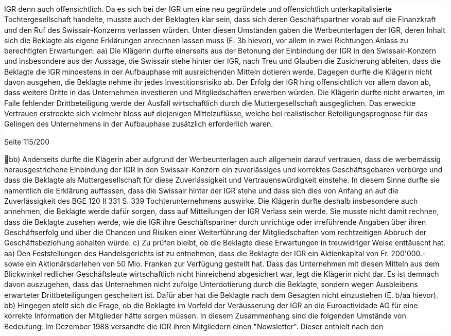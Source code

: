 IGR denn auch offensichtlich. Da es sich bei der IGR um eine neu gegründete und offensichtlich
unterkapitalisierte Tochtergesellschaft handelte, musste auch der Beklagten klar sein, dass sich deren
Geschäftspartner vorab auf die Finanzkraft und den Ruf des Swissair-Konzerns verlassen würden. Unter
diesen Umständen gaben die Werbeunterlagen der IGR, deren Inhalt sich die Beklagte als eigene
Erklärungen anrechnen lassen muss (E. 3b hievor), vor allem in zwei Richtungen Anlass zu berechtigten
Erwartungen:
aa) Die Klägerin durfte einerseits aus der Betonung der Einbindung der IGR in den Swissair-Konzern und
insbesondere aus der Aussage, die Swissair stehe hinter der IGR, nach Treu und Glauben die Zusicherung
ableiten, dass die Beklagte die IGR mindestens in der Aufbauphase mit ausreichenden Mitteln dotieren werde.
Dagegen durfte die Klägerin nicht davon ausgehen, die Beklagte nehme ihr jedes Investitionsrisiko ab. Der
Erfolg der IGR hing offensichtlich vor allem davon ab, dass weitere Dritte in das Unternehmen investieren und
Mitgliedschaften erwerben würden. Die Klägerin durfte nicht erwarten, im Falle fehlender Drittbeteiligung
werde der Ausfall wirtschaftlich durch die Muttergesellschaft ausgeglichen. Das erweckte Vertrauen erstreckte
sich vielmehr bloss auf diejenigen Mittelzuflüsse, welche bei realistischer Beteiligungsprognose für das
Gelingen des Unternehmens in der Aufbauphase zusätzlich erforderlich waren.

Seite 115/200

bb) Anderseits durfte die Klägerin aber aufgrund der Werbeunterlagen auch allgemein darauf vertrauen, dass
die werbemässig herausgestrichene Einbindung der IGR in den Swissair-Konzern ein zuverlässiges und
korrektes Geschäftsgebaren verbürge und dass die Beklagte als Muttergesellschaft für diese Zuverlässigkeit
und Vertrauenswürdigkeit einstehe. In diesem Sinne durfte sie namentlich die Erklärung auffassen, dass die
Swissair hinter der IGR stehe und dass sich dies von Anfang an auf die Zuverlässigkeit des
BGE 120 II 331 S. 339
Tochterunternehmens auswirke. Die Klägerin durfte deshalb insbesondere auch annehmen, die Beklagte
werde dafür sorgen, dass auf Mitteilungen der IGR Verlass sein werde. Sie musste nicht damit rechnen, dass
die Beklagte zusehen werde, wie die IGR ihre Geschäftspartner durch unrichtige oder irreführende Angaben
über ihren Geschäftserfolg und über die Chancen und Risiken einer Weiterführung der Mitgliedschaften vom
rechtzeitigen Abbruch der Geschäftsbeziehung abhalten würde.
c) Zu prüfen bleibt, ob die Beklagte diese Erwartungen in treuwidriger Weise enttäuscht hat.
aa) Den Feststellungen des Handelsgerichts ist zu entnehmen, dass die Beklagte der IGR ein Aktienkapital
von Fr. 200'000.- sowie ein Aktionärsdarlehen von 50 Mio. Franken zur Verfügung gestellt hat. Dass das
Unternehmen mit diesen Mitteln aus dem Blickwinkel redlicher Geschäftsleute wirtschaftlich nicht hinreichend
abgesichert war, legt die Klägerin nicht dar. Es ist demnach davon auszugehen, dass das Unternehmen nicht
zufolge Unterdotierung durch die Beklagte, sondern wegen Ausbleibens erwarteter Drittbeteiligungen
gescheitert ist. Dafür aber hat die Beklagte nach dem Gesagten nicht einzustehen (E. b/aa hievor).
bb) Hingegen stellt sich die Frage, ob die Beklagte im Vorfeld der Veräusserung der IGR an die Euroactividade
AG für eine korrekte Information der Mitglieder hätte sorgen müssen. In diesem Zusammenhang sind die
folgenden Umstände von Bedeutung:
Im Dezember 1988 versandte die IGR ihren Mitgliedern einen "Newsletter". Dieser enthielt nach den
